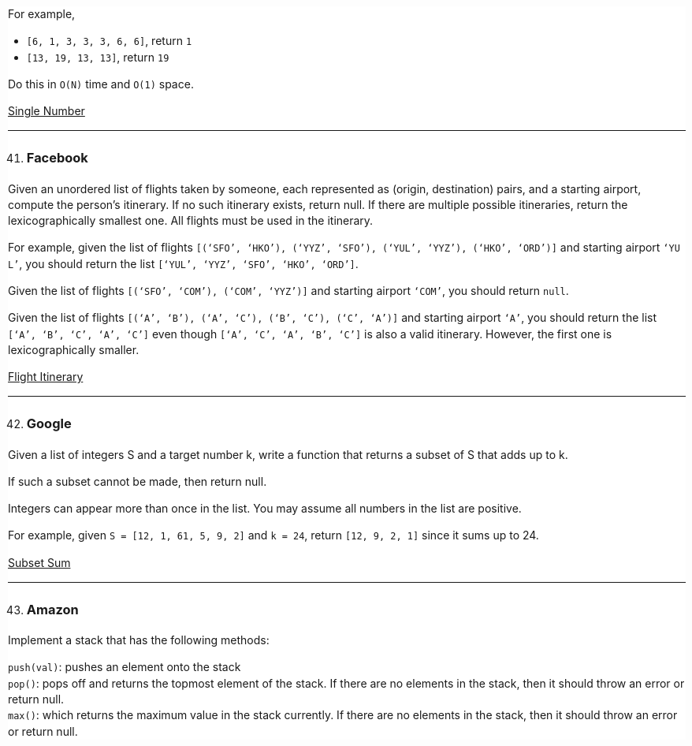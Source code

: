 For example,

- `[6, 1, 3, 3, 3, 6, 6]`, return `1`
- `[13, 19, 13, 13]`, return `19`

Do this in `O(N)` time and `O(1)` space.

[Single Number](dcp_040.py)

----

41. ### Facebook

Given an unordered list of flights taken by someone, each represented as (origin, destination) pairs, and a starting airport, compute the person’s itinerary. If no such itinerary exists, return null. If there are multiple possible itineraries, return the lexicographically smallest one. All flights must be used in the itinerary.

For example, given the list of flights `[(‘SFO’, ‘HKO’), (‘YYZ’, ‘SFO’), (‘YUL’, ‘YYZ’), (‘HKO’, ‘ORD’)]` and starting airport `‘YUL’`, you should return the list `[‘YUL’, ‘YYZ’, ‘SFO’, ‘HKO’, ‘ORD’]`.

Given the list of flights `[(‘SFO’, ‘COM’), (‘COM’, ‘YYZ’)]` and starting airport `‘COM’`, you should return `null`.

Given the list of flights `[(‘A’, ‘B’), (‘A’, ‘C’), (‘B’, ‘C’), (‘C’, ‘A’)]` and starting airport `‘A’`, you should return the list `[‘A’, ‘B’, ‘C’, ‘A’, ‘C’]` even though `[‘A’, ‘C’, ‘A’, ‘B’, ‘C’]` is also a valid itinerary. However, the first one is lexicographically smaller.

[Flight Itinerary](dcp_041.py)

----

42. ### Google

Given a list of integers S and a target number k, write a function that returns a subset of S that adds up to k.

If such a subset cannot be made, then return null.

Integers can appear more than once in the list. You may assume all numbers in the list are positive.

For example, given `S = [12, 1, 61, 5, 9, 2]` and `k = 24`, return `[12, 9, 2, 1]` since it sums up to 24.

[Subset Sum](dcp_042.py)

----

43. ### Amazon

Implement a stack that has the following methods:

`push(val)`: pushes an element onto the stack  
`pop()`: pops off and returns the topmost element of the stack. If there are no elements in the stack, then it should throw an error or return null.  
`max()`: which returns the maximum value in the stack currently. If there are no elements in the stack, then it should throw an error or return null.
